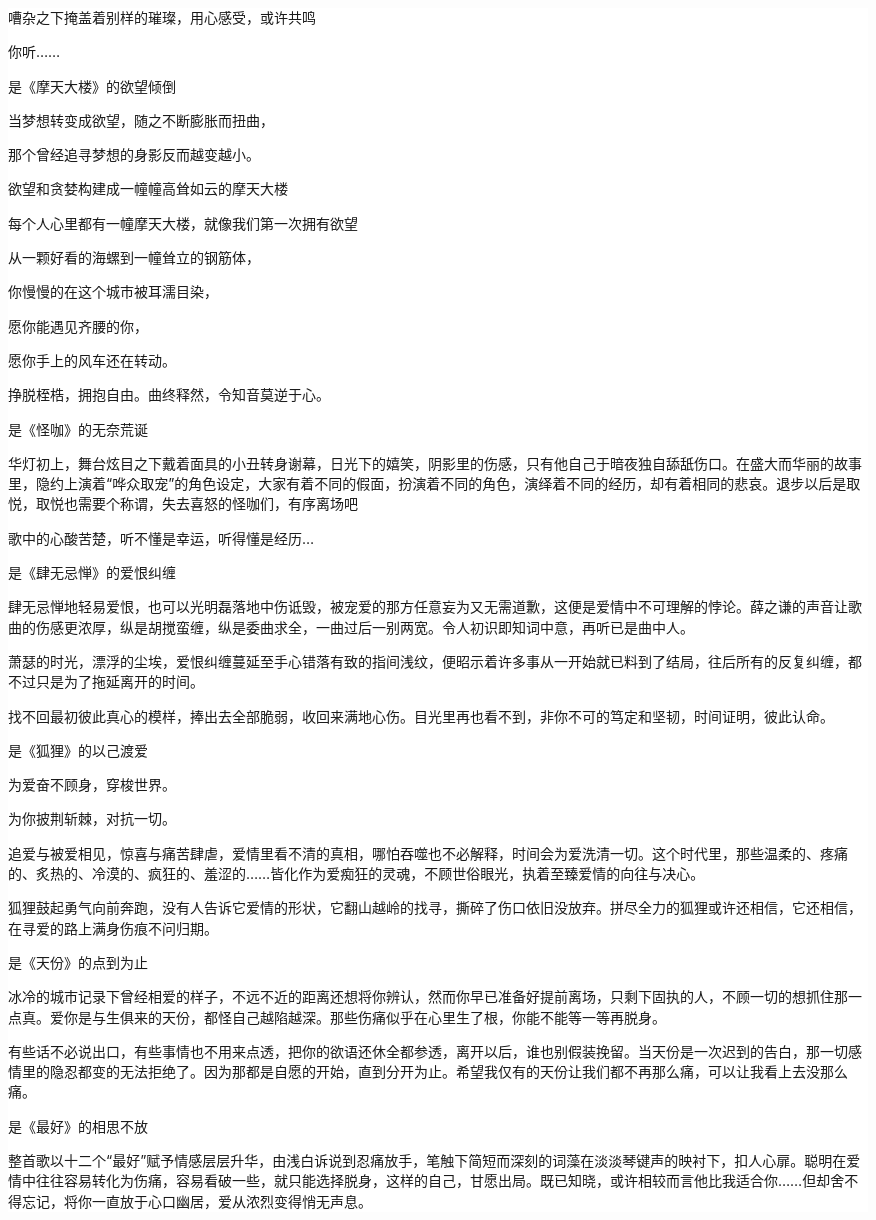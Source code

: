 嘈杂之下掩盖着别样的璀璨，用心感受，或许共鸣

你听……

是《摩天大楼》的欲望倾倒

当梦想转变成欲望，随之不断膨胀而扭曲，

那个曾经追寻梦想的身影反而越变越小。

欲望和贪婪构建成一幢幢高耸如云的摩天大楼

每个人心里都有一幢摩天大楼，就像我们第一次拥有欲望

从一颗好看的海螺到一幢耸立的钢筋体，

你慢慢的在这个城市被耳濡目染，

愿你能遇见齐腰的你，

愿你手上的风车还在转动。

挣脱桎梏，拥抱自由。曲终释然，令知音莫逆于心。

是《怪咖》的无奈荒诞

华灯初上，舞台炫目之下戴着面具的小丑转身谢幕，日光下的嬉笑，阴影里的伤感，只有他自己于暗夜独自舔舐伤口。在盛大而华丽的故事里，隐约上演着“哗众取宠”的角色设定，大家有着不同的假面，扮演着不同的角色，演绎着不同的经历，却有着相同的悲哀。退步以后是取悦，取悦也需要个称谓，失去喜怒的怪咖们，有序离场吧

歌中的心酸苦楚，听不懂是幸运，听得懂是经历…

是《肆无忌惮》的爱恨纠缠

肆无忌惮地轻易爱恨，也可以光明磊落地中伤诋毁，被宠爱的那方任意妄为又无需道歉，这便是爱情中不可理解的悖论。薛之谦的声音让歌曲的伤感更浓厚，纵是胡搅蛮缠，纵是委曲求全，一曲过后一别两宽。令人初识即知词中意，再听已是曲中人。

萧瑟的时光，漂浮的尘埃，爱恨纠缠蔓延至手心错落有致的指间浅纹，便昭示着许多事从一开始就已料到了结局，往后所有的反复纠缠，都不过只是为了拖延离开的时间。

找不回最初彼此真心的模样，捧出去全部脆弱，收回来满地心伤。目光里再也看不到，非你不可的笃定和坚韧，时间证明，彼此认命。

是《狐狸》的以己渡爱

为爱奋不顾身，穿梭世界。

为你披荆斩棘，对抗一切。

追爱与被爱相见，惊喜与痛苦肆虐，爱情里看不清的真相，哪怕吞噬也不必解释，时间会为爱洗清一切。这个时代里，那些温柔的、疼痛的、炙热的、冷漠的、疯狂的、羞涩的……皆化作为爱痴狂的灵魂，不顾世俗眼光，执着至臻爱情的向往与决心。

狐狸鼓起勇气向前奔跑，没有人告诉它爱情的形状，它翻山越岭的找寻，撕碎了伤口依旧没放弃。拼尽全力的狐狸或许还相信，它还相信，在寻爱的路上满身伤痕不问归期。

是《天份》的点到为止

冰冷的城市记录下曾经相爱的样子，不远不近的距离还想将你辨认，然而你早已准备好提前离场，只剩下固执的人，不顾一切的想抓住那一点真。爱你是与生俱来的天份，都怪自己越陷越深。那些伤痛似乎在心里生了根，你能不能等一等再脱身。

有些话不必说出口，有些事情也不用来点透，把你的欲语还休全都参透，离开以后，谁也别假装挽留。当天份是一次迟到的告白，那一切感情里的隐忍都变的无法拒绝了。因为那都是自愿的开始，直到分开为止。希望我仅有的天份让我们都不再那么痛，可以让我看上去没那么痛。

是《最好》的相思不放

整首歌以十二个“最好”赋予情感层层升华，由浅白诉说到忍痛放手，笔触下简短而深刻的词藻在淡淡琴键声的映衬下，扣人心扉。聪明在爱情中往往容易转化为伤痛，容易看破一些，就只能选择脱身，这样的自己，甘愿出局。既已知晓，或许相较而言他比我适合你……但却舍不得忘记，将你一直放于心口幽居，爱从浓烈变得悄无声息。
